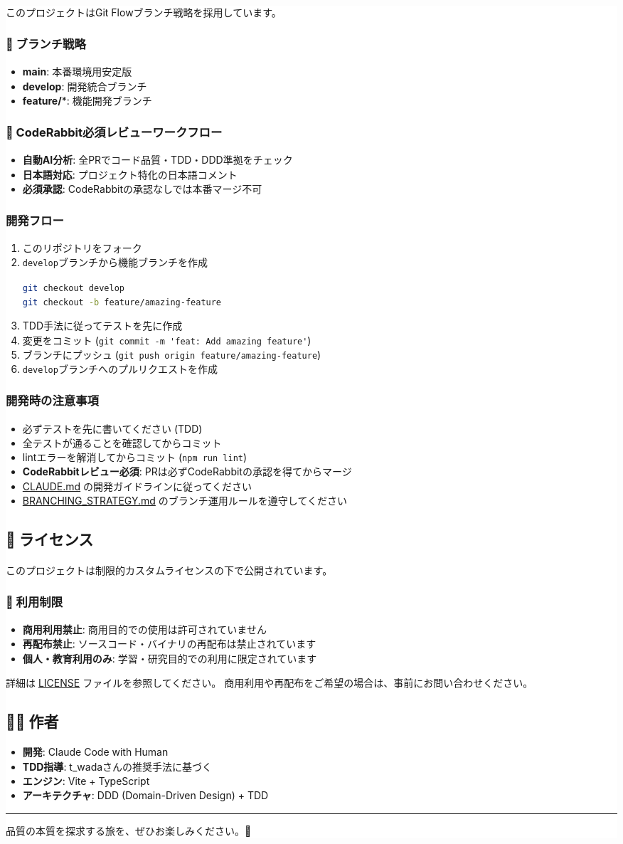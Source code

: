 このプロジェクトはGit Flowブランチ戦略を採用しています。

### 🌿 ブランチ戦略
- **main**: 本番環境用安定版
- **develop**: 開発統合ブランチ  
- **feature/***: 機能開発ブランチ

### 🤖 CodeRabbit必須レビューワークフロー
- **自動AI分析**: 全PRでコード品質・TDD・DDD準拠をチェック
- **日本語対応**: プロジェクト特化の日本語コメント
- **必須承認**: CodeRabbitの承認なしでは本番マージ不可

### 開発フロー
1. このリポジトリをフォーク
2. `develop`ブランチから機能ブランチを作成
   ```bash
   git checkout develop
   git checkout -b feature/amazing-feature
   ```
3. TDD手法に従ってテストを先に作成
4. 変更をコミット (`git commit -m 'feat: Add amazing feature'`)
5. ブランチにプッシュ (`git push origin feature/amazing-feature`)
6. `develop`ブランチへのプルリクエストを作成

### 開発時の注意事項
- 必ずテストを先に書いてください (TDD)
- 全テストが通ることを確認してからコミット
- lintエラーを解消してからコミット (`npm run lint`)
- **CodeRabbitレビュー必須**: PRは必ずCodeRabbitの承認を得てからマージ
- [CLAUDE.md](CLAUDE.md) の開発ガイドラインに従ってください
- [BRANCHING_STRATEGY.md](BRANCHING_STRATEGY.md) のブランチ運用ルールを遵守してください

## 📄 ライセンス

このプロジェクトは制限的カスタムライセンスの下で公開されています。

### 🚫 利用制限
- **商用利用禁止**: 商用目的での使用は許可されていません
- **再配布禁止**: ソースコード・バイナリの再配布は禁止されています
- **個人・教育利用のみ**: 学習・研究目的での利用に限定されています

詳細は [LICENSE](LICENSE) ファイルを参照してください。
商用利用や再配布をご希望の場合は、事前にお問い合わせください。

## 👨‍💻 作者

- **開発**: Claude Code with Human
- **TDD指導**: t_wadaさんの推奨手法に基づく
- **エンジン**: Vite + TypeScript
- **アーキテクチャ**: DDD (Domain-Driven Design) + TDD

---

品質の本質を探求する旅を、ぜひお楽しみください。🌟
